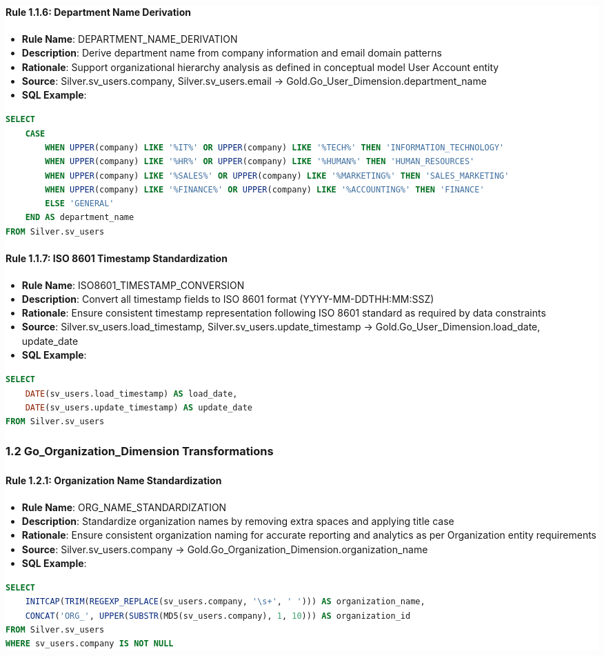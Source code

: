 #### Rule 1.1.6: Department Name Derivation
- **Rule Name**: DEPARTMENT_NAME_DERIVATION
- **Description**: Derive department name from company information and email domain patterns
- **Rationale**: Support organizational hierarchy analysis as defined in conceptual model User Account entity
- **Source**: Silver.sv_users.company, Silver.sv_users.email → Gold.Go_User_Dimension.department_name
- **SQL Example**:
```sql
SELECT 
    CASE 
        WHEN UPPER(company) LIKE '%IT%' OR UPPER(company) LIKE '%TECH%' THEN 'INFORMATION_TECHNOLOGY'
        WHEN UPPER(company) LIKE '%HR%' OR UPPER(company) LIKE '%HUMAN%' THEN 'HUMAN_RESOURCES'
        WHEN UPPER(company) LIKE '%SALES%' OR UPPER(company) LIKE '%MARKETING%' THEN 'SALES_MARKETING'
        WHEN UPPER(company) LIKE '%FINANCE%' OR UPPER(company) LIKE '%ACCOUNTING%' THEN 'FINANCE'
        ELSE 'GENERAL'
    END AS department_name
FROM Silver.sv_users
```

#### Rule 1.1.7: ISO 8601 Timestamp Standardization
- **Rule Name**: ISO8601_TIMESTAMP_CONVERSION
- **Description**: Convert all timestamp fields to ISO 8601 format (YYYY-MM-DDTHH:MM:SSZ)
- **Rationale**: Ensure consistent timestamp representation following ISO 8601 standard as required by data constraints
- **Source**: Silver.sv_users.load_timestamp, Silver.sv_users.update_timestamp → Gold.Go_User_Dimension.load_date, update_date
- **SQL Example**:
```sql
SELECT 
    DATE(sv_users.load_timestamp) AS load_date,
    DATE(sv_users.update_timestamp) AS update_date
FROM Silver.sv_users
```

### 1.2 Go_Organization_Dimension Transformations

#### Rule 1.2.1: Organization Name Standardization
- **Rule Name**: ORG_NAME_STANDARDIZATION
- **Description**: Standardize organization names by removing extra spaces and applying title case
- **Rationale**: Ensure consistent organization naming for accurate reporting and analytics as per Organization entity requirements
- **Source**: Silver.sv_users.company → Gold.Go_Organization_Dimension.organization_name
- **SQL Example**:
```sql
SELECT 
    INITCAP(TRIM(REGEXP_REPLACE(sv_users.company, '\s+', ' '))) AS organization_name,
    CONCAT('ORG_', UPPER(SUBSTR(MD5(sv_users.company), 1, 10))) AS organization_id
FROM Silver.sv_users
WHERE sv_users.company IS NOT NULL
```
